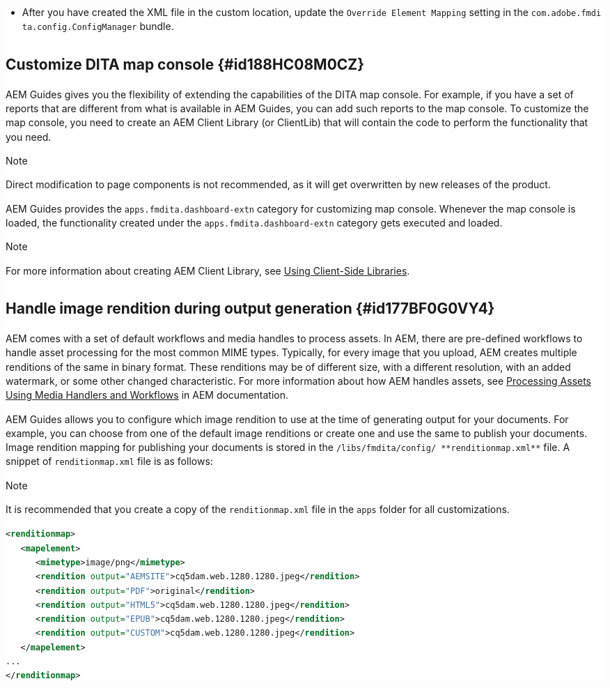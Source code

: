 -   After you have created the XML file in the custom location, update the `Override Element Mapping` setting in the `com.adobe.fmdita.config.ConfigManager` bundle.


## Customize DITA map console {#id188HC08M0CZ}

AEM Guides gives you the flexibility of extending the capabilities of the DITA map console. For example, if you have a set of reports that are different from what is available in AEM Guides, you can add such reports to the map console. To customize the map console, you need to create an AEM Client Library \(or ClientLib\) that will contain the code to perform the functionality that you need.

>[!NOTE]
>
> Direct modification to page components is not recommended, as it will get overwritten by new releases of the product.

AEM Guides provides the `apps.fmdita.dashboard-extn` category for customizing map console. Whenever the map console is loaded, the functionality created under the `apps.fmdita.dashboard-extn` category gets executed and loaded.

>[!NOTE]
>
> For more information about creating AEM Client Library, see [Using Client-Side Libraries](https://helpx.adobe.com/experience-manager/6-4/sites/developing/using/clientlibs.html).

## Handle image rendition during output generation {#id177BF0G0VY4}

AEM comes with a set of default workflows and media handles to process assets. In AEM, there are pre-defined workflows to handle asset processing for the most common MIME types. Typically, for every image that you upload, AEM creates multiple renditions of the same in binary format. These renditions may be of different size, with a different resolution, with an added watermark, or some other changed characteristic. For more information about how AEM handles assets, see [Processing Assets Using Media Handlers and Workflows](https://helpx.adobe.com/experience-manager/6-5/assets/using/media-handlers.html) in AEM documentation.

AEM Guides allows you to configure which image rendition to use at the time of generating output for your documents. For example, you can choose from one of the default image renditions or create one and use the same to publish your documents. Image rendition mapping for publishing your documents is stored in the `/libs/fmdita/config/ **renditionmap.xml**` file. A snippet of `renditionmap.xml` file is as follows:

>[!NOTE]
>
> It is recommended that you create a copy of the `renditionmap.xml` file in the `apps` folder for all customizations.

```XML
<renditionmap>
   <mapelement>
      <mimetype>image/png</mimetype>
      <rendition output="AEMSITE">cq5dam.web.1280.1280.jpeg</rendition>
      <rendition output="PDF">original</rendition>
      <rendition output="HTML5">cq5dam.web.1280.1280.jpeg</rendition>
      <rendition output="EPUB">cq5dam.web.1280.1280.jpeg</rendition>
      <rendition output="CUSTOM">cq5dam.web.1280.1280.jpeg</rendition>
   </mapelement>
...
</renditionmap>
```
